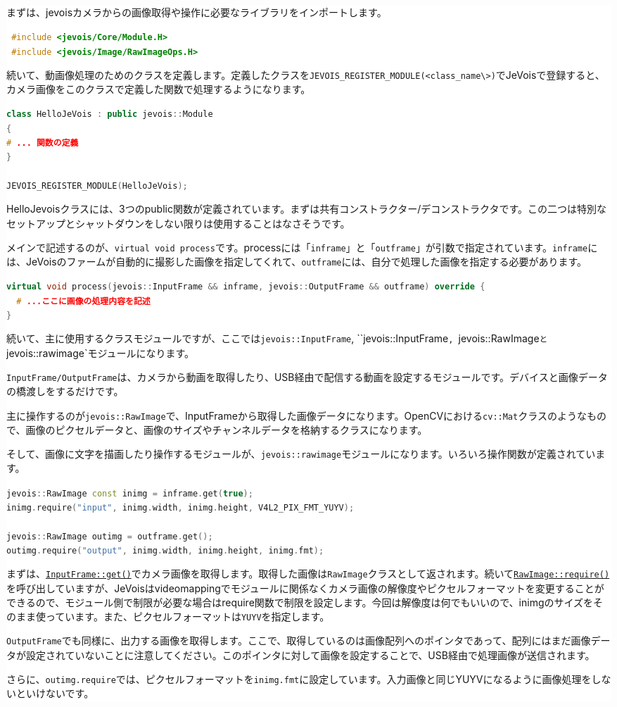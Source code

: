 まずは、jevoisカメラからの画像取得や操作に必要なライブラリをインポートします。

```c++
 #include <jevois/Core/Module.H>
 #include <jevois/Image/RawImageOps.H>
```

続いて、動画像処理のためのクラスを定義します。定義したクラスを`JEVOIS_REGISTER_MODULE(<class_name\>)`でJeVoisで登録すると、カメラ画像をこのクラスで定義した関数で処理するようになります。

```c++
class HelloJeVois : public jevois::Module
{
# ... 関数の定義
}

JEVOIS_REGISTER_MODULE(HelloJeVois);
```

HelloJevoisクラスには、3つのpublic関数が定義されています。まずは共有コンストラクター/デコンストラクタです。この二つは特別なセットアップとシャットダウンをしない限りは使用することはなさそうです。

メインで記述するのが、`virtual void process`です。processには「`inframe`」と「`outframe`」が引数で指定されています。`inframe`には、JeVoisのファームが自動的に撮影した画像を指定してくれて、`outframe`には、自分で処理した画像を指定する必要があります。

```c++
virtual void process(jevois::InputFrame && inframe, jevois::OutputFrame && outframe) override {
  # ...ここに画像の処理内容を記述
}
```

続いて、主に使用するクラスモジュールですが、ここでは`jevois::InputFrame`, ``jevois::InputFrame`, `jevois::RawImage`と`jevois::rawimage`モジュールになります。

`InputFrame/OutputFrame`は、カメラから動画を取得したり、USB経由で配信する動画を設定するモジュールです。デバイスと画像データの橋渡しをするだけです。

主に操作するのが`jevois::RawImage`で、InputFrameから取得した画像データになります。OpenCVにおける`cv::Mat`クラスのようなもので、画像のピクセルデータと、画像のサイズやチャンネルデータを格納するクラスになります。

そして、画像に文字を描画したり操作するモジュールが、`jevois::rawimage`モジュールになります。いろいろ操作関数が定義されています。

```c++
jevois::RawImage const inimg = inframe.get(true);
inimg.require("input", inimg.width, inimg.height, V4L2_PIX_FMT_YUYV);

jevois::RawImage outimg = outframe.get();
outimg.require("output", inimg.width, inimg.height, inimg.fmt);
```

まずは、[`InputFrame::get()`](http://jevois.org/doc/classjevois_1_1InputFrame.html#a3300ed6b18c5b5488cf062a5b45c3b56)でカメラ画像を取得します。取得した画像は`RawImage`クラスとして返されます。続いて[`RawImage::require()`](http://jevois.org/doc/classjevois_1_1RawImage.html#aacde26c84586c08d1e913694670d2d8e)を呼び出していますが、JeVoisはvideomappingでモジュールに関係なくカメラ画像の解像度やピクセルフォーマットを変更することができるので、モジュール側で制限が必要な場合はrequire関数で制限を設定します。今回は解像度は何でもいいので、inimgのサイズをそのまま使っています。また、ピクセルフォーマットは`YUYV`を指定します。

`OutputFrame`でも同様に、出力する画像を取得します。ここで、取得しているのは画像配列へのポインタであって、配列にはまだ画像データが設定されていないことに注意してください。このポインタに対して画像を設定することで、USB経由で処理画像が送信されます。

さらに、`outimg.require`では、ピクセルフォーマットを`inimg.fmt`に設定しています。入力画像と同じYUYVになるように画像処理をしないといけないです。
